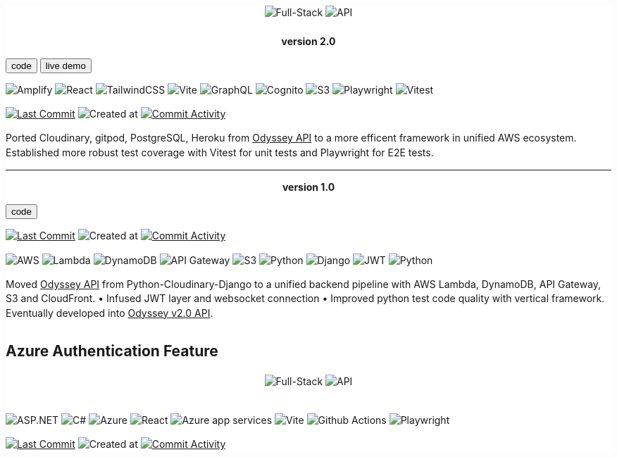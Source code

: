<div style="text-align: center;">
<img src="https://img.shields.io/badge/Full--Stack-1C1C1C" alt="Full-Stack" /> <img src="https://img.shields.io/badge/API-1C1C1C" alt="API" />
</div><br>

<center><b>version 2.0</b></center>

<a href="https://github.com/lmcrean/odyssey-v2-amplify-vite"><button class="code-btn"><i class="fa fa-code"></i> code </button></a> <a href="https://main.d1l70uc5e2kcii.amplifyapp.com/"><button class="live-demo-btn"><i class="fa fa-play"></i> live demo </button></a>

![Amplify](https://img.shields.io/badge/Amplify-1C1C1C?&logo=amazon&logoColor=white) ![React](https://img.shields.io/badge/React-1C1C1C?&logo=react&logoColor=white) ![TailwindCSS](https://img.shields.io/badge/TailwindCSS-1C1C1C?&logo=tailwind-css&logoColor=white) ![Vite](https://img.shields.io/badge/Vite-1C1C1C?&logo=vite&logoColor=white) ![GraphQL](https://img.shields.io/badge/GraphQL-1C1C1C?&logo=graphql&logoColor=white) ![Cognito](https://img.shields.io/badge/Cognito-1C1C1C?&logo=amazon&logoColor=white) ![S3](https://img.shields.io/badge/S3-1C1C1C?&logo=amazon&logoColor=white) ![Playwright](https://img.shields.io/badge/Playwright-12_Passed-blue?style=flat-square&logo=playwright&logoColor=white) ![Vitest](https://img.shields.io/badge/Vitest-67_Passed-blue?style=flat-square&logo=vitest&logoColor=white) 

[![Last Commit](https://img.shields.io/github/last-commit/lmcrean/odyssey-v2-amplify-vite?color=blue)](https://github.com/lmcrean/odyssey-v2-amplify-vite) ![Created at](https://img.shields.io/github/created-at/lmcrean/odyssey-v2-amplify-vite?color=blue) [![Commit Activity](https://img.shields.io/github/commit-activity/t/lmcrean/odyssey-v2-amplify-vite?color=blue)](https://github.com/lmcrean/odyssey-v2-amplify-vite/commits/main)

Ported Cloudinary, gitpod, PostgreSQL, Heroku from [Odyssey API](https://github.com/lmcrean/odyssey-api) to a more efficent framework in unified AWS ecosystem. Established more robust test coverage with Vitest for unit tests and Playwright for E2E tests.


<hr />

<center><b>version 1.0</b></center>

<a href="https://github.com/lmcrean/odyssey-v2"><button class="code-btn"><i class="fa fa-code"></i> code </button></a>

[![Last Commit](https://img.shields.io/github/last-commit/lmcrean/odyssey-v2?color=blue)](https://github.com/lmcrean/odyssey-v2) ![Created at](https://img.shields.io/github/created-at/lmcrean/odyssey-v2?color=blue) [![Commit Activity](https://img.shields.io/github/commit-activity/t/lmcrean/odyssey-v2?color=blue)](https://github.com/lmcrean/odyssey-v2/commits/main)

![AWS](https://img.shields.io/badge/AWS-1C1C1C?&logo=amazon&logoColor=white) ![Lambda](https://img.shields.io/badge/Lambda-1C1C1C?&logo=amazon&logoColor=white) ![DynamoDB](https://img.shields.io/badge/DynamoDB-1C1C1C?&logo=amazon&logoColor=white) ![API Gateway](https://img.shields.io/badge/API_Gateway-1C1C1C?&logo=amazon&logoColor=white) ![S3](https://img.shields.io/badge/S3-1C1C1C?&logo=amazon&logoColor=white) ![Python](https://img.shields.io/badge/Python-1C1C1C?&logo=python&logoColor=white) ![Django](https://img.shields.io/badge/Django-1C1C1C?&logo=django&logoColor=white) ![JWT](https://img.shields.io/badge/JWT-1C1C1C?&logo=json-web-token&logoColor=white) ![Python](https://img.shields.io/badge/Python-7_Passed-blue?style=flat-square&logo=python&logoColor=white)

Moved [Odyssey API](https://github.com/lmcrean/odyssey-api) from Python-Cloudinary-Django to a unified backend pipeline with AWS Lambda, DynamoDB, API Gateway, S3 and CloudFront. • Infused JWT layer and websocket connection • Improved python test code quality with vertical framework. Eventually developed into [Odyssey v2.0 API](#odyssey-v20).

## Azure Authentication Feature

<div style="text-align: center;">
<img src="https://img.shields.io/badge/Full--Stack-1C1C1C" alt="Full-Stack" /> <img src="https://img.shields.io/badge/API-1C1C1C" alt="API" />
</div><br>

![ASP.NET](https://img.shields.io/badge/ASP.NET-1C1C1C?&logo=asp.net&logoColor=white) ![C#](https://img.shields.io/badge/C%23-1C1C1C?&logo=c&logoColor=white) ![Azure](https://img.shields.io/badge/Azure-1C1C1C?&logo=windows&logoColor=white) ![React](https://img.shields.io/badge/React-1C1C1C?&logo=react&logoColor=white) ![Azure app services](https://img.shields.io/badge/Azure_App_Services-1C1C1C?&logo=azure&logoColor=white) ![Vite](https://img.shields.io/badge/Vite-1C1C1C?&logo=vite&logoColor=white) ![Github Actions](https://img.shields.io/badge/Github_Actions-1C1C1C?&logo=github&logoColor=white) ![Playwright](https://img.shields.io/badge/Playwright-1_Passed-blue?style=flat-square&logo=playwright&logoColor=white)

[![Last Commit](https://img.shields.io/github/last-commit/lmcrean/BudgetTool?color=blue)](https://github.com/lmcrean/BudgetTool) ![Created at](https://img.shields.io/github/created-at/lmcrean/BudgetTool?color=blue) [![Commit Activity](https://img.shields.io/github/commit-activity/t/lmcrean/BudgetTool?color=blue)](https://github.com/lmcrean/BudgetTool/commits/main)
